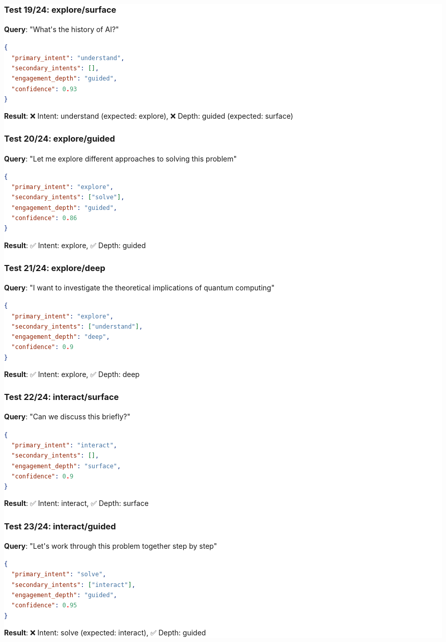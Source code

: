 ### Test 19/24: explore/surface
**Query**: "What's the history of AI?"
```json
{
  "primary_intent": "understand",
  "secondary_intents": [],
  "engagement_depth": "guided",
  "confidence": 0.93
}
```
**Result**: ❌ Intent: understand (expected: explore), ❌ Depth: guided (expected: surface)

### Test 20/24: explore/guided
**Query**: "Let me explore different approaches to solving this problem"
```json
{
  "primary_intent": "explore",
  "secondary_intents": ["solve"],
  "engagement_depth": "guided",
  "confidence": 0.86
}
```
**Result**: ✅ Intent: explore, ✅ Depth: guided

### Test 21/24: explore/deep
**Query**: "I want to investigate the theoretical implications of quantum computing"
```json
{
  "primary_intent": "explore",
  "secondary_intents": ["understand"],
  "engagement_depth": "deep",
  "confidence": 0.9
}
```
**Result**: ✅ Intent: explore, ✅ Depth: deep

### Test 22/24: interact/surface
**Query**: "Can we discuss this briefly?"
```json
{
  "primary_intent": "interact",
  "secondary_intents": [],
  "engagement_depth": "surface",
  "confidence": 0.9
}
```
**Result**: ✅ Intent: interact, ✅ Depth: surface

### Test 23/24: interact/guided
**Query**: "Let's work through this problem together step by step"
```json
{
  "primary_intent": "solve",
  "secondary_intents": ["interact"],
  "engagement_depth": "guided",
  "confidence": 0.95
}
```
**Result**: ❌ Intent: solve (expected: interact), ✅ Depth: guided
